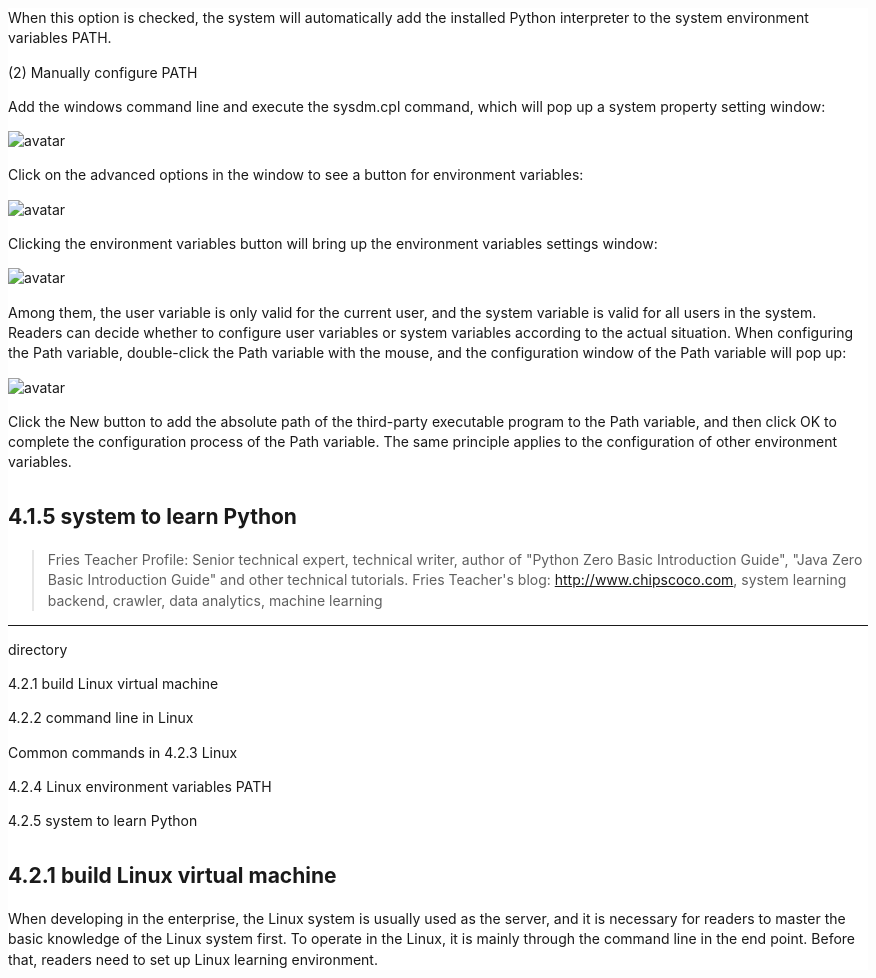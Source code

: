 When this option is checked, the system will automatically add the installed Python interpreter to the system environment variables PATH. 

(2) Manually configure PATH 

Add the windows command line and execute the sysdm.cpl command, which will pop up a system property setting window: 

![avatar]( b519eb40f72a7a0ed60d9df1fda0d88a.png) 

Click on the advanced options in the window to see a button for environment variables: 

![avatar]( 361b0bc6933f026400f071100ef7e5f3.png) 

Clicking the environment variables button will bring up the environment variables settings window: 

![avatar]( 194b5a2d3b620de03e5017e8cec3e189.png) 

Among them, the user variable is only valid for the current user, and the system variable is valid for all users in the system. Readers can decide whether to configure user variables or system variables according to the actual situation. When configuring the Path variable, double-click the Path variable with the mouse, and the configuration window of the Path variable will pop up: 

![avatar]( 7515e43d7162f9610768147684e75b10.png) 

Click the New button to add the absolute path of the third-party executable program to the Path variable, and then click OK to complete the configuration process of the Path variable. The same principle applies to the configuration of other environment variables. 

##  4.1.5 system to learn Python 

>  Fries Teacher Profile: Senior technical expert, technical writer, author of "Python Zero Basic Introduction Guide", "Java Zero Basic Introduction Guide" and other technical tutorials. Fries Teacher's blog: http://www.chipscoco.com, system learning backend, crawler, data analytics, machine learning 



--------------------------------------------------------------------------------

directory 

4.2.1 build Linux virtual machine 

4.2.2 command line in Linux 

Common commands in 4.2.3 Linux 

4.2.4 Linux environment variables PATH 

4.2.5 system to learn Python 

##  4.2.1 build Linux virtual machine 

When developing in the enterprise, the Linux system is usually used as the server, and it is necessary for readers to master the basic knowledge of the Linux system first. To operate in the Linux, it is mainly through the command line in the end point. Before that, readers need to set up Linux learning environment. 
